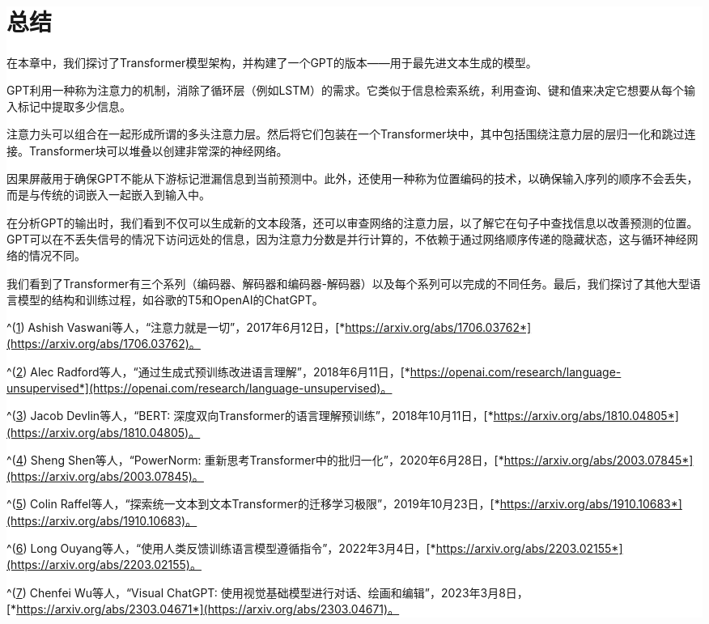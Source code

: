 # 总结

在本章中，我们探讨了Transformer模型架构，并构建了一个GPT的版本——用于最先进文本生成的模型。

GPT利用一种称为注意力的机制，消除了循环层（例如LSTM）的需求。它类似于信息检索系统，利用查询、键和值来决定它想要从每个输入标记中提取多少信息。

注意力头可以组合在一起形成所谓的多头注意力层。然后将它们包装在一个Transformer块中，其中包括围绕注意力层的层归一化和跳过连接。Transformer块可以堆叠以创建非常深的神经网络。

因果屏蔽用于确保GPT不能从下游标记泄漏信息到当前预测中。此外，还使用一种称为位置编码的技术，以确保输入序列的顺序不会丢失，而是与传统的词嵌入一起嵌入到输入中。

在分析GPT的输出时，我们看到不仅可以生成新的文本段落，还可以审查网络的注意力层，以了解它在句子中查找信息以改善预测的位置。GPT可以在不丢失信号的情况下访问远处的信息，因为注意力分数是并行计算的，不依赖于通过网络顺序传递的隐藏状态，这与循环神经网络的情况不同。

我们看到了Transformer有三个系列（编码器、解码器和编码器-解码器）以及每个系列可以完成的不同任务。最后，我们探讨了其他大型语言模型的结构和训练过程，如谷歌的T5和OpenAI的ChatGPT。

^([1](ch09.xhtml#idm45387006840576-marker)) Ashish Vaswani等人，“注意力就是一切”，2017年6月12日，[*https://arxiv.org/abs/1706.03762*](https://arxiv.org/abs/1706.03762)。

^([2](ch09.xhtml#idm45387006828736-marker)) Alec Radford等人，“通过生成式预训练改进语言理解”，2018年6月11日，[*https://openai.com/research/language-unsupervised*](https://openai.com/research/language-unsupervised)。

^([3](ch09.xhtml#idm45387006370384-marker)) Jacob Devlin等人，“BERT: 深度双向Transformer的语言理解预训练”，2018年10月11日，[*https://arxiv.org/abs/1810.04805*](https://arxiv.org/abs/1810.04805)。

^([4](ch09.xhtml#idm45387006340992-marker)) Sheng Shen等人，“PowerNorm: 重新思考Transformer中的批归一化”，2020年6月28日，[*https://arxiv.org/abs/2003.07845*](https://arxiv.org/abs/2003.07845)。

^([5](ch09.xhtml#idm45387005361120-marker)) Colin Raffel等人，“探索统一文本到文本Transformer的迁移学习极限”，2019年10月23日，[*https://arxiv.org/abs/1910.10683*](https://arxiv.org/abs/1910.10683)。

^([6](ch09.xhtml#idm45387005277024-marker)) Long Ouyang等人，“使用人类反馈训练语言模型遵循指令”，2022年3月4日，[*https://arxiv.org/abs/2203.02155*](https://arxiv.org/abs/2203.02155)。

^([7](ch09.xhtml#idm45387005252672-marker)) Chenfei Wu等人，“Visual ChatGPT: 使用视觉基础模型进行对话、绘画和编辑”，2023年3月8日，[*https://arxiv.org/abs/2303.04671*](https://arxiv.org/abs/2303.04671)。
